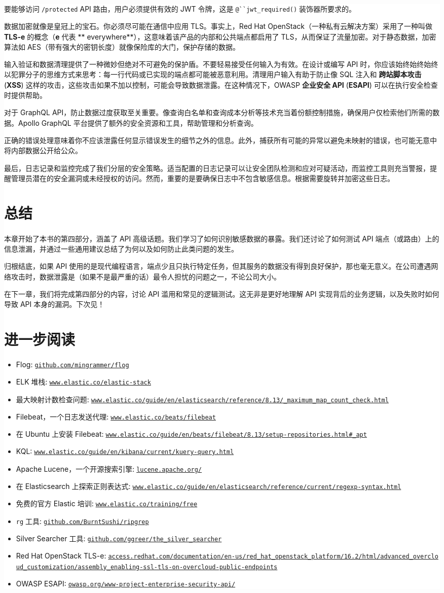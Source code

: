 要能够访问 `/protected` API 路由，用户必须提供有效的 JWT 令牌，这是 `@``jwt_required()` 装饰器所要求的。

数据加密就像是皇冠上的宝石。你必须尽可能在通信中应用 TLS。事实上，Red Hat OpenStack（一种私有云解决方案）采用了一种叫做 **TLS-e** 的概念（**e** 代表 ** everywhere**），这意味着该产品的内部和公共端点都启用了 TLS，从而保证了流量加密。对于静态数据，加密算法如 AES（带有强大的密钥长度）就像保险库的大门，保护存储的数据。

输入验证和数据清理提供了一种微妙但绝对不可避免的保护盾。不要轻易接受任何输入为有效。在设计或编写 API 时，你应该始终始终始终以犯罪分子的思维方式来思考：每一行代码或已实现的端点都可能被恶意利用。清理用户输入有助于防止像 SQL 注入和 **跨站脚本攻击** (**XSS**) 这样的攻击，这些攻击如果不加以控制，可能会导致数据泄露。在这种情况下，OWASP **企业安全 API** (**ESAPI**) 可以在执行安全检查时提供帮助。

对于 GraphQL API，防止数据过度获取至关重要。像查询白名单和查询成本分析等技术充当着份额控制措施，确保用户仅检索他们所需的数据。Apollo GraphQL 平台提供了额外的安全资源和工具，帮助管理和分析查询。

正确的错误处理意味着你不应该泄露任何显示错误发生的细节之外的信息。此外，捕获所有可能的异常以避免未映射的错误，也可能无意中将内部数据公开给公众。

最后，日志记录和监控完成了我们分层的安全策略。适当配置的日志记录可以让安全团队检测和应对可疑活动，而监控工具则充当警报，提醒管理员潜在的安全漏洞或未经授权的访问。然而，重要的是要确保日志中不包含敏感信息。根据需要旋转并加密这些日志。

# 总结

本章开始了本书的第四部分，涵盖了 API 高级话题。我们学习了如何识别敏感数据的暴露。我们还讨论了如何测试 API 端点（或路由）上的信息泄漏，并通过一些通用建议总结了为何以及如何防止此类问题的发生。

归根结底，如果 API 使用的是现代编程语言，端点少且只执行特定任务，但其服务的数据没有得到良好保护，那也毫无意义。在公司遭遇网络攻击时，数据泄露是（如果不是最严重的话）最令人担忧的问题之一，不论公司大小。

在下一章，我们将完成第四部分的内容，讨论 API 滥用和常见的逻辑测试。这无非是更好地理解 API 实现背后的业务逻辑，以及失败时如何导致 API 本身的漏洞。下次见！

# 进一步阅读

+   Flog: [`github.com/mingrammer/flog`](https://github.com/mingrammer/flog)

+   ELK 堆栈: [`www.elastic.co/elastic-stack`](https://www.elastic.co/elastic-stack)

+   最大映射计数检查问题: [`www.elastic.co/guide/en/elasticsearch/reference/8.13/_maximum_map_count_check.html`](https://www.elastic.co/guide/en/elasticsearch/reference/8.13/_maximum_map_count_check.html)

+   Filebeat，一个日志发送代理: [`www.elastic.co/beats/filebeat`](https://www.elastic.co/beats/filebeat)

+   在 Ubuntu 上安装 Filebeat: [`www.elastic.co/guide/en/beats/filebeat/8.13/setup-repositories.html#_apt`](https://www.elastic.co/guide/en/beats/filebeat/8.13/setup-repositories.html#_apt)

+   KQL: [`www.elastic.co/guide/en/kibana/current/kuery-query.html`](https://www.elastic.co/guide/en/kibana/current/kuery-query.html)

+   Apache Lucene，一个开源搜索引擎: [`lucene.apache.org/`](https://lucene.apache.org/)

+   在 Elasticsearch 上探索正则表达式: [`www.elastic.co/guide/en/elasticsearch/reference/current/regexp-syntax.html`](https://www.elastic.co/guide/en/elasticsearch/reference/current/regexp-syntax.html)

+   免费的官方 Elastic 培训: [`www.elastic.co/training/free`](https://www.elastic.co/training/free)

+   `rg` 工具: [`github.com/BurntSushi/ripgrep`](https://github.com/BurntSushi/ripgrep)

+   Silver Searcher 工具: [`github.com/ggreer/the_silver_searcher`](https://github.com/ggreer/the_silver_searcher)

+   Red Hat OpenStack TLS-e: [`access.redhat.com/documentation/en-us/red_hat_openstack_platform/16.2/html/advanced_overcloud_customization/assembly_enabling-ssl-tls-on-overcloud-public-endpoints`](https://access.redhat.com/documentation/en-us/red_hat_openstack_platform/16.2/html/advanced_overcloud_customization/assembly_enabling-ssl-tls-on-overcloud-public-endpoints)

+   OWASP ESAPI: [`owasp.org/www-project-enterprise-security-api/`](https://owasp.org/www-project-enterprise-security-api/)
